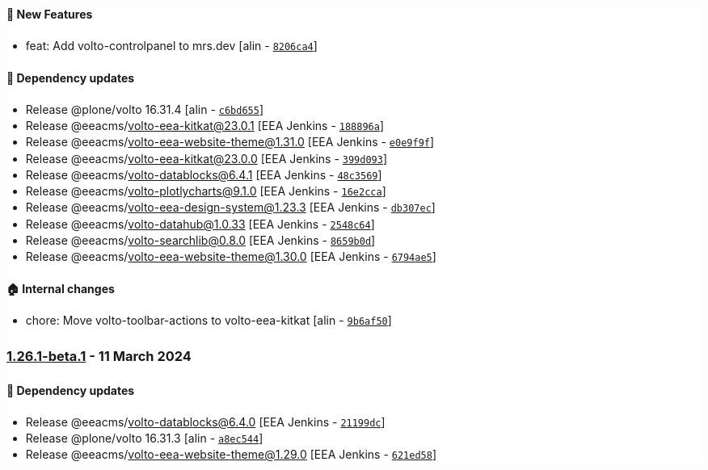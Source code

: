 #### :rocket: New Features

- feat: Add volto-controlpanel to mrs.dev [alin - [`8206ca4`](https://github.com/eea/eea-website-frontend/commit/8206ca4c29542b5ef844f0985bcb6d1461ba2ca8)]

#### :rocket: Dependency updates

- Release @plone/volto 16.31.4 [alin - [`c6bd655`](https://github.com/eea/eea-website-frontend/commit/c6bd655937b1ec3498c330ef0df578125e2c932f)]
- Release @eeacms/volto-eea-kitkat@23.0.1 [EEA Jenkins - [`188896a`](https://github.com/eea/eea-website-frontend/commit/188896a4f5b96dd877c23b05b32668f9426362c5)]
- Release @eeacms/volto-eea-website-theme@1.31.0 [EEA Jenkins - [`e0e9f9f`](https://github.com/eea/eea-website-frontend/commit/e0e9f9fad424c0440e4cbbe736bcffe551c690a6)]
- Release @eeacms/volto-eea-kitkat@23.0.0 [EEA Jenkins - [`399d093`](https://github.com/eea/eea-website-frontend/commit/399d0931f11a5ad289215f613ef66a9dc449dd9c)]
- Release @eeacms/volto-datablocks@6.4.1 [EEA Jenkins - [`48c3569`](https://github.com/eea/eea-website-frontend/commit/48c35695380e2656e0496b1daf537e3a448cccbc)]
- Release @eeacms/volto-plotlycharts@9.1.0 [EEA Jenkins - [`16e2cca`](https://github.com/eea/eea-website-frontend/commit/16e2cca8e8a3d75fd029eec6ab5265aa951e78f0)]
- Release @eeacms/volto-eea-design-system@1.23.3 [EEA Jenkins - [`db307ec`](https://github.com/eea/eea-website-frontend/commit/db307ecf72baf36e33a35615d584815ec6b47ded)]
- Release @eeacms/volto-datahub@1.0.33 [EEA Jenkins - [`2548c64`](https://github.com/eea/eea-website-frontend/commit/2548c6449139a51e2f9e062ff0177eb29d0abb3e)]
- Release @eeacms/volto-searchlib@0.8.0 [EEA Jenkins - [`8659b0d`](https://github.com/eea/eea-website-frontend/commit/8659b0d6e2cffaba1d6ccab15afa1388660f4dbe)]
- Release @eeacms/volto-eea-website-theme@1.30.0 [EEA Jenkins - [`6794ae5`](https://github.com/eea/eea-website-frontend/commit/6794ae5ca145f1a4a0eda5296b04776f19a467a9)]

#### :house: Internal changes

- chore: Move volto-toolbar-actions to volto-eea-kitkat [alin - [`9b6af50`](https://github.com/eea/eea-website-frontend/commit/9b6af50080d9bd6be13c32743034a4fb17349ca8)]

### [1.26.1-beta.1](https://github.com/eea/eea-website-frontend/compare/1.26.0...1.26.1-beta.1) - 11 March 2024

#### :rocket: Dependency updates

- Release @eeacms/volto-datablocks@6.4.0 [EEA Jenkins - [`21199dc`](https://github.com/eea/eea-website-frontend/commit/21199dcb2c08634d7cfb46aa47b1f76da2c29488)]
- Release @plone/volto 16.31.3 [alin - [`a8ec544`](https://github.com/eea/eea-website-frontend/commit/a8ec544b30c496c87ddd81e45557e5948f481c62)]
- Release @eeacms/volto-eea-website-theme@1.29.0 [EEA Jenkins - [`621ed58`](https://github.com/eea/eea-website-frontend/commit/621ed5800ad59979074fa1da3c90b39dde20315d)]
